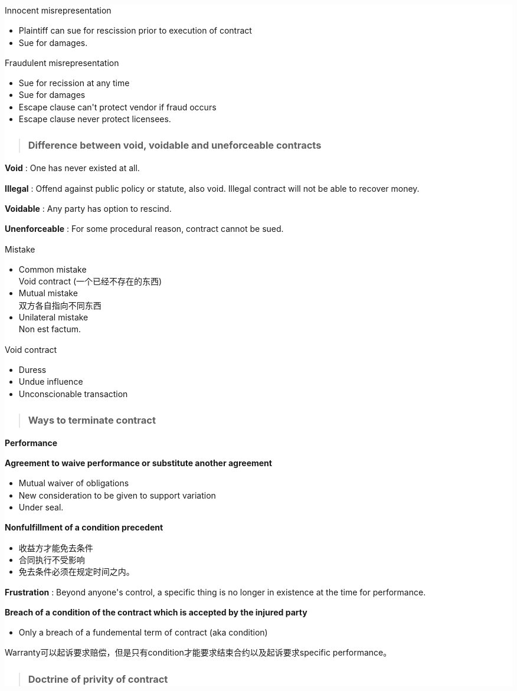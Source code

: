 Innocent misrepresentation
- Plaintiff can sue for rescission prior to execution of contract
- Sue for damages.

Fraudulent misrepresentation
- Sue for recission at any time
- Sue for damages
- Escape clause can't protect vendor if fraud occurs
- Escape clause never protect licensees.

> ### Difference between void, voidable and uneforceable contracts

**Void**
: One has never existed at all.

**Illegal**
: Offend against public policy or statute, also void. Illegal contract will not be able to recover money.

**Voidable**
: Any party has option to rescind.

**Unenforceable**
: For some procedural reason, contract cannot be sued.

Mistake
- Common mistake<br>Void contract (一个已经不存在的东西)
- Mutual mistake<br>双方各自指向不同东西
- Unilateral mistake<br>Non est factum.

Void contract
- Duress
- Undue influence
- Unconscionable transaction

> ### Ways to terminate contract
**Performance**

**Agreement to waive performance or substitute another agreement**
- Mutual waiver of obligations
- New consideration to be given to support variation
- Under seal.

**Nonfulfillment of a condition precedent**
- 收益方才能免去条件
- 合同执行不受影响
- 免去条件必须在规定时间之内。

**Frustration**
: Beyond anyone's control, a specific thing is no longer in existence at the time for performance.

**Breach of a condition of the contract which is accepted by the injured party**
- Only a breach of a fundemental term of contract (aka condition)

Warranty可以起诉要求赔偿，但是只有condition才能要求结束合约以及起诉要求specific performance。

> ### Doctrine of privity of contract
